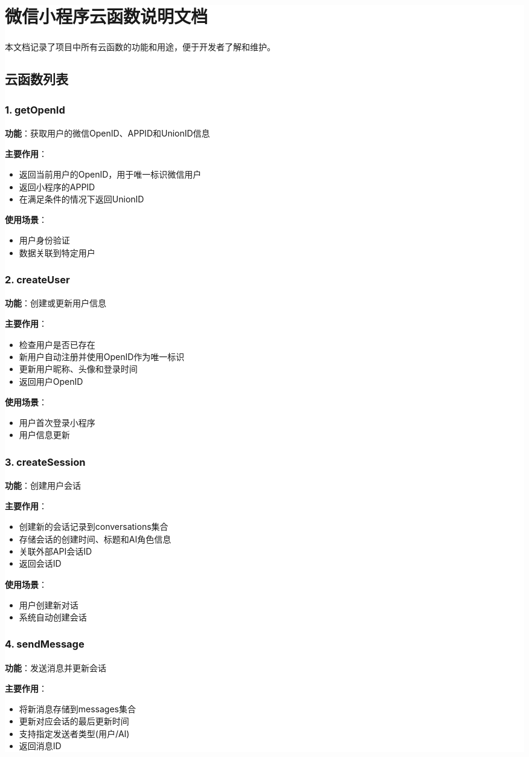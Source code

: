 # 微信小程序云函数说明文档

本文档记录了项目中所有云函数的功能和用途，便于开发者了解和维护。

## 云函数列表

### 1. getOpenId

**功能**：获取用户的微信OpenID、APPID和UnionID信息

**主要作用**：
- 返回当前用户的OpenID，用于唯一标识微信用户
- 返回小程序的APPID
- 在满足条件的情况下返回UnionID

**使用场景**：
- 用户身份验证
- 数据关联到特定用户

### 2. createUser

**功能**：创建或更新用户信息

**主要作用**：
- 检查用户是否已存在
- 新用户自动注册并使用OpenID作为唯一标识
- 更新用户昵称、头像和登录时间
- 返回用户OpenID

**使用场景**：
- 用户首次登录小程序
- 用户信息更新

### 3. createSession

**功能**：创建用户会话

**主要作用**：
- 创建新的会话记录到conversations集合
- 存储会话的创建时间、标题和AI角色信息
- 关联外部API会话ID
- 返回会话ID

**使用场景**：
- 用户创建新对话
- 系统自动创建会话

### 4. sendMessage

**功能**：发送消息并更新会话

**主要作用**：
- 将新消息存储到messages集合
- 更新对应会话的最后更新时间
- 支持指定发送者类型(用户/AI)
- 返回消息ID
